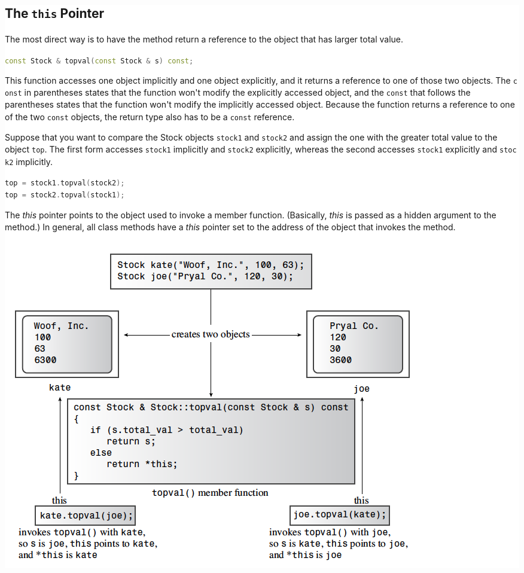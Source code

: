 ## The `this` Pointer

The most direct way is to have the method return a reference to the object that has larger total value.
```c++
const Stock & topval(const Stock & s) const;
```

This function accesses one object implicitly and one object explicitly, and it returns a reference to one of those two objects. The `const` in parentheses states that the function won't modify the explicitly accessed object, and the `const` that follows the parentheses states that the function won't modify the implicitly accessed object. Because the function returns a reference to one of the two `const` objects, the return type also has to be a `const` reference.

Suppose that you want to compare the Stock objects `stock1` and `stock2` and assign the one with the greater total value to the object `top`. The first form accesses `stock1` implicitly and `stock2` explicitly, whereas the second accesses `stock1` explicitly and `stock2` implicitly. 
```c++
top = stock1.topval(stock2);
top = stock2.topval(stock1);
```

The _this_ pointer points to the object used to invoke a member function. (Basically, _this_ is passed as a hidden argument to the method.) In general, all class methods have a _this_ pointer set to the address of the object that invokes the method.


![](this_invoking_object.png)
